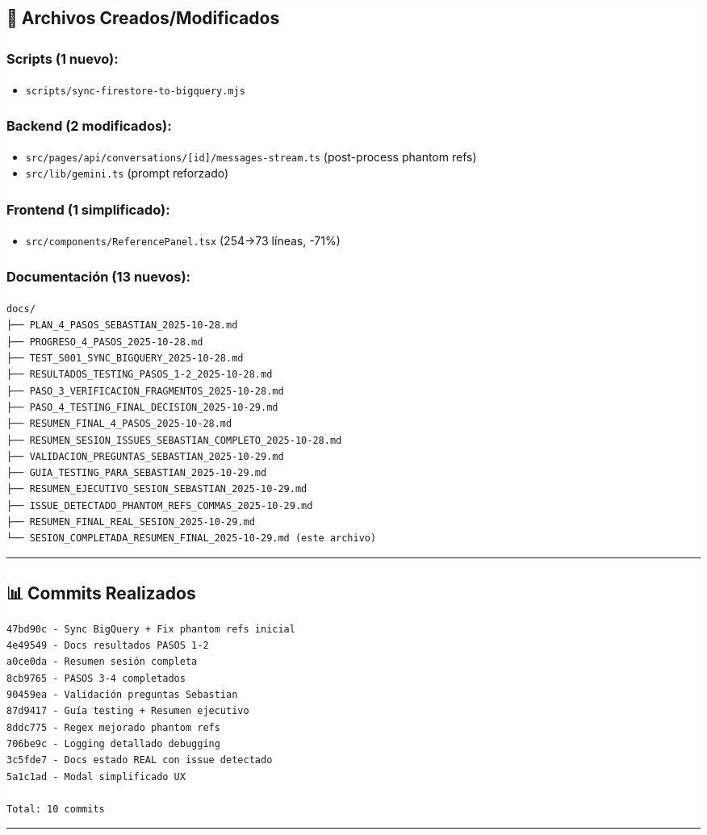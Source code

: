 
## 📁 Archivos Creados/Modificados

### **Scripts (1 nuevo):**
- `scripts/sync-firestore-to-bigquery.mjs`

### **Backend (2 modificados):**
- `src/pages/api/conversations/[id]/messages-stream.ts` (post-process phantom refs)
- `src/lib/gemini.ts` (prompt reforzado)

### **Frontend (1 simplificado):**
- `src/components/ReferencePanel.tsx` (254→73 líneas, -71%)

### **Documentación (13 nuevos):**
```
docs/
├── PLAN_4_PASOS_SEBASTIAN_2025-10-28.md
├── PROGRESO_4_PASOS_2025-10-28.md
├── TEST_S001_SYNC_BIGQUERY_2025-10-28.md
├── RESULTADOS_TESTING_PASOS_1-2_2025-10-28.md
├── PASO_3_VERIFICACION_FRAGMENTOS_2025-10-28.md
├── PASO_4_TESTING_FINAL_DECISION_2025-10-29.md
├── RESUMEN_FINAL_4_PASOS_2025-10-28.md
├── RESUMEN_SESION_ISSUES_SEBASTIAN_COMPLETO_2025-10-28.md
├── VALIDACION_PREGUNTAS_SEBASTIAN_2025-10-29.md
├── GUIA_TESTING_PARA_SEBASTIAN_2025-10-29.md
├── RESUMEN_EJECUTIVO_SESION_SEBASTIAN_2025-10-29.md
├── ISSUE_DETECTADO_PHANTOM_REFS_COMMAS_2025-10-29.md
├── RESUMEN_FINAL_REAL_SESION_2025-10-29.md
└── SESION_COMPLETADA_RESUMEN_FINAL_2025-10-29.md (este archivo)
```

---

## 📊 Commits Realizados

```
47bd90c - Sync BigQuery + Fix phantom refs inicial
4e49549 - Docs resultados PASOS 1-2
a0ce0da - Resumen sesión completa
8cb9765 - PASOS 3-4 completados
90459ea - Validación preguntas Sebastian
87d9417 - Guía testing + Resumen ejecutivo
8ddc775 - Regex mejorado phantom refs
706be9c - Logging detallado debugging
3c5fde7 - Docs estado REAL con issue detectado
5a1c1ad - Modal simplificado UX

Total: 10 commits
```

---